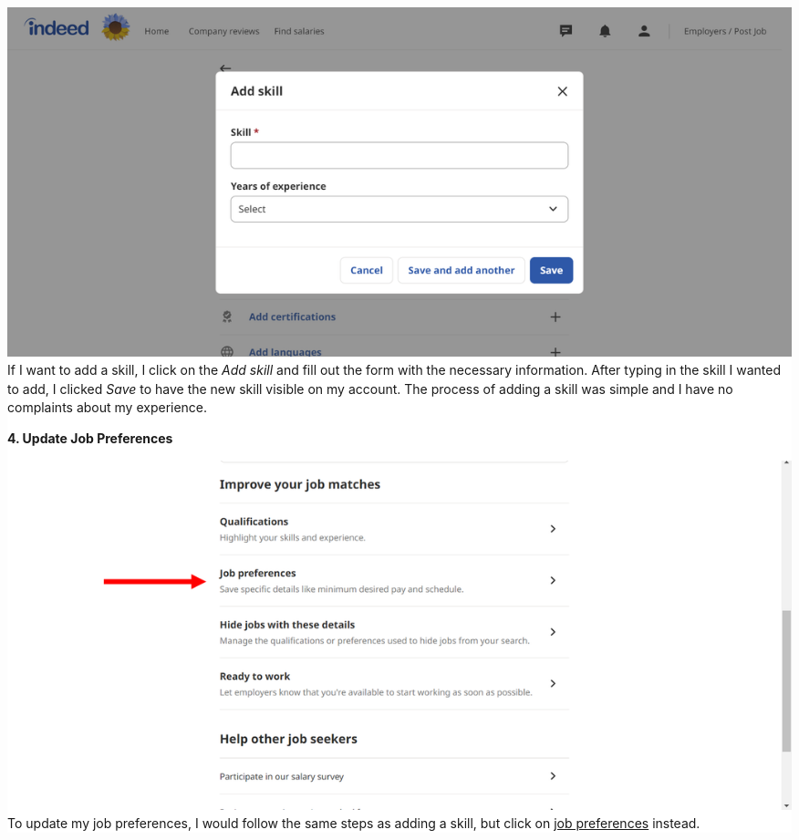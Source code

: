 ![Skills](../assets/Indeed/Skills3.png)
If I want to add a skill, I click on the *Add skill* and fill out the form with the necessary information. After typing in the skill I wanted to add, I clicked *Save* to have the new skill visible on my account. The process of adding a skill was simple and I have no complaints about my experience.

**4. Update Job Preferences**

![Jobs](../assets/Indeed/Jobs1.png)
To update my job preferences, I would follow the same steps as adding a skill, but click on [job preferences](https://profile.indeed.com/preferences) instead.
